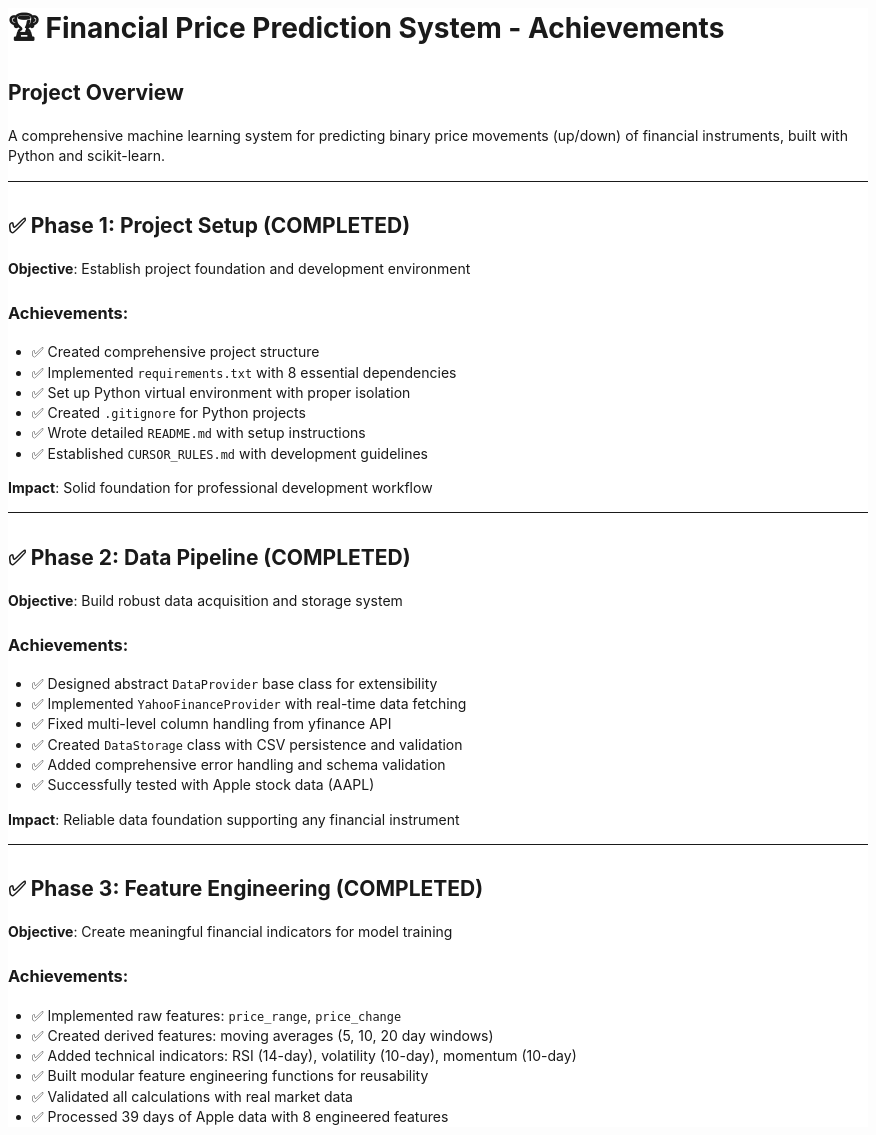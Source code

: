 # 🏆 Financial Price Prediction System - Achievements

## Project Overview
A comprehensive machine learning system for predicting binary price movements (up/down) of financial instruments, built with Python and scikit-learn.

---

## ✅ Phase 1: Project Setup (COMPLETED)
**Objective**: Establish project foundation and development environment

### Achievements:
- ✅ Created comprehensive project structure
- ✅ Implemented `requirements.txt` with 8 essential dependencies
- ✅ Set up Python virtual environment with proper isolation
- ✅ Created `.gitignore` for Python projects
- ✅ Wrote detailed `README.md` with setup instructions
- ✅ Established `CURSOR_RULES.md` with development guidelines

**Impact**: Solid foundation for professional development workflow

---

## ✅ Phase 2: Data Pipeline (COMPLETED)
**Objective**: Build robust data acquisition and storage system

### Achievements:
- ✅ Designed abstract `DataProvider` base class for extensibility
- ✅ Implemented `YahooFinanceProvider` with real-time data fetching
- ✅ Fixed multi-level column handling from yfinance API
- ✅ Created `DataStorage` class with CSV persistence and validation
- ✅ Added comprehensive error handling and schema validation
- ✅ Successfully tested with Apple stock data (AAPL)

**Impact**: Reliable data foundation supporting any financial instrument

---

## ✅ Phase 3: Feature Engineering (COMPLETED)
**Objective**: Create meaningful financial indicators for model training

### Achievements:
- ✅ Implemented raw features: `price_range`, `price_change`
- ✅ Created derived features: moving averages (5, 10, 20 day windows)
- ✅ Added technical indicators: RSI (14-day), volatility (10-day), momentum (10-day)
- ✅ Built modular feature engineering functions for reusability
- ✅ Validated all calculations with real market data
- ✅ Processed 39 days of Apple data with 8 engineered features
